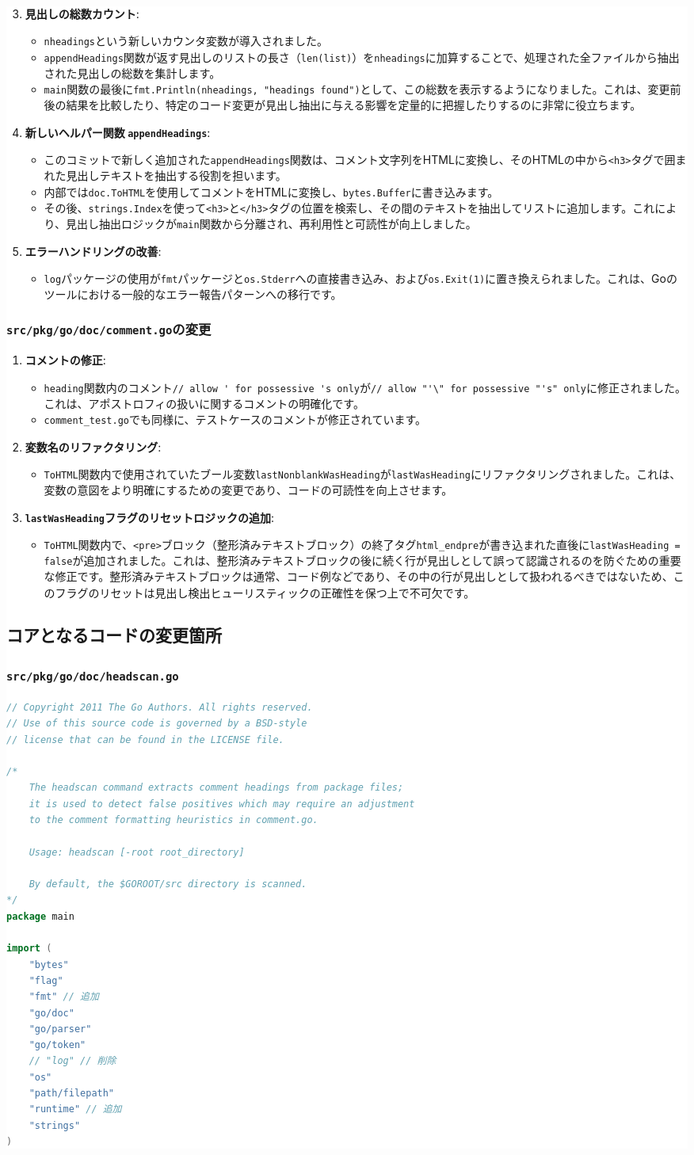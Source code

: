 3.  **見出しの総数カウント**:
    *   `nheadings`という新しいカウンタ変数が導入されました。
    *   `appendHeadings`関数が返す見出しのリストの長さ（`len(list)`）を`nheadings`に加算することで、処理された全ファイルから抽出された見出しの総数を集計します。
    *   `main`関数の最後に`fmt.Println(nheadings, "headings found")`として、この総数を表示するようになりました。これは、変更前後の結果を比較したり、特定のコード変更が見出し抽出に与える影響を定量的に把握したりするのに非常に役立ちます。

4.  **新しいヘルパー関数 `appendHeadings`**:
    *   このコミットで新しく追加された`appendHeadings`関数は、コメント文字列をHTMLに変換し、そのHTMLの中から`<h3>`タグで囲まれた見出しテキストを抽出する役割を担います。
    *   内部では`doc.ToHTML`を使用してコメントをHTMLに変換し、`bytes.Buffer`に書き込みます。
    *   その後、`strings.Index`を使って`<h3>`と`</h3>`タグの位置を検索し、その間のテキストを抽出してリストに追加します。これにより、見出し抽出ロジックが`main`関数から分離され、再利用性と可読性が向上しました。

5.  **エラーハンドリングの改善**:
    *   `log`パッケージの使用が`fmt`パッケージと`os.Stderr`への直接書き込み、および`os.Exit(1)`に置き換えられました。これは、Goのツールにおける一般的なエラー報告パターンへの移行です。

### `src/pkg/go/doc/comment.go`の変更

1.  **コメントの修正**:
    *   `heading`関数内のコメント`// allow ' for possessive 's only`が`// allow "'\" for possessive "'s" only`に修正されました。これは、アポストロフィの扱いに関するコメントの明確化です。
    *   `comment_test.go`でも同様に、テストケースのコメントが修正されています。

2.  **変数名のリファクタリング**:
    *   `ToHTML`関数内で使用されていたブール変数`lastNonblankWasHeading`が`lastWasHeading`にリファクタリングされました。これは、変数の意図をより明確にするための変更であり、コードの可読性を向上させます。

3.  **`lastWasHeading`フラグのリセットロジックの追加**:
    *   `ToHTML`関数内で、`<pre>`ブロック（整形済みテキストブロック）の終了タグ`html_endpre`が書き込まれた直後に`lastWasHeading = false`が追加されました。これは、整形済みテキストブロックの後に続く行が見出しとして誤って認識されるのを防ぐための重要な修正です。整形済みテキストブロックは通常、コード例などであり、その中の行が見出しとして扱われるべきではないため、このフラグのリセットは見出し検出ヒューリスティックの正確性を保つ上で不可欠です。

## コアとなるコードの変更箇所

### `src/pkg/go/doc/headscan.go`

```go
// Copyright 2011 The Go Authors. All rights reserved.
// Use of this source code is governed by a BSD-style
// license that can be found in the LICENSE file.

/*
	The headscan command extracts comment headings from package files;
	it is used to detect false positives which may require an adjustment
	to the comment formatting heuristics in comment.go.

	Usage: headscan [-root root_directory]

	By default, the $GOROOT/src directory is scanned.
*/
package main

import (
	"bytes"
	"flag"
	"fmt" // 追加
	"go/doc"
	"go/parser"
	"go/token"
	// "log" // 削除
	"os"
	"path/filepath"
	"runtime" // 追加
	"strings"
)
```